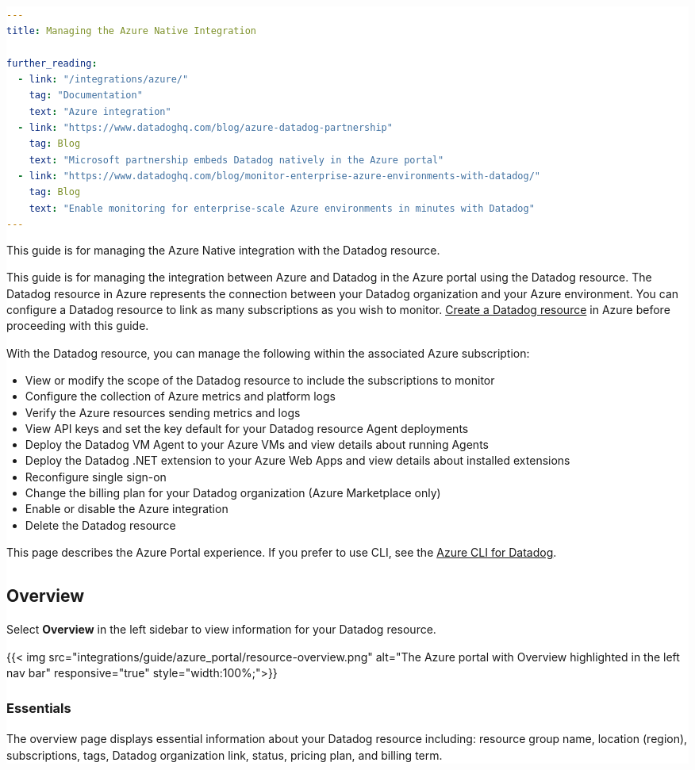 ```yaml
---
title: Managing the Azure Native Integration

further_reading:
  - link: "/integrations/azure/"
    tag: "Documentation"
    text: "Azure integration"
  - link: "https://www.datadoghq.com/blog/azure-datadog-partnership"
    tag: Blog
    text: "Microsoft partnership embeds Datadog natively in the Azure portal"
  - link: "https://www.datadoghq.com/blog/monitor-enterprise-azure-environments-with-datadog/"
    tag: Blog
    text: "Enable monitoring for enterprise-scale Azure environments in minutes with Datadog"
---
```


<div class="alert alert-warning">
  This guide is for managing the Azure Native integration with the Datadog resource.
</div>

This guide is for managing the integration between Azure and Datadog in the Azure portal using the Datadog resource. The Datadog resource in Azure represents the connection between your Datadog organization and your Azure environment. You can configure a Datadog resource to link as many subscriptions as you wish to monitor. [Create a Datadog resource][1] in Azure before proceeding with this guide.

With the Datadog resource, you can manage the following within the associated Azure subscription:
- View or modify the scope of the Datadog resource to include the subscriptions to monitor
- Configure the collection of Azure metrics and platform logs
- Verify the Azure resources sending metrics and logs
- View API keys and set the key default for your Datadog resource Agent deployments
- Deploy the Datadog VM Agent to your Azure VMs and view details about running Agents
- Deploy the Datadog .NET extension to your Azure Web Apps and view details about installed extensions
- Reconfigure single sign-on
- Change the billing plan for your Datadog organization (Azure Marketplace only)
- Enable or disable the Azure integration
- Delete the Datadog resource

This page describes the Azure Portal experience. If you prefer to use CLI, see the [Azure CLI for Datadog][2].

## Overview

Select **Overview** in the left sidebar to view information for your Datadog resource.

{{< img src="integrations/guide/azure_portal/resource-overview.png" alt="The Azure portal with Overview highlighted in the left nav bar" responsive="true" style="width:100%;">}}

### Essentials

The overview page displays essential information about your Datadog resource including: resource group name, location (region), subscriptions, tags, Datadog organization link, status, pricing plan, and billing term.


[1]: /account_management/api-app-keys/
[2]: /getting_started/site/
[1]: https://docs.datadoghq.com/integrations/azure/?tab=link&site=us3#create-datadog-resource
[2]: https://docs.microsoft.com/en-us/cli/azure/datadog?view=azure-cli-latest
[3]: https://docs.microsoft.com/en-us/azure/azure-resource-manager/management/control-plane-and-data-plane
[4]: https://docs.microsoft.com/en-us/azure/azure-monitor/essentials/resource-logs-categories
[5]: https://docs.microsoft.com/en-us/azure/azure-monitor/essentials/diagnostic-settings
[6]: /serverless/azure_app_services
[7]: /serverless/azure_app_services/#requirements
[8]: /security/cloud_security_management/misconfigurations/